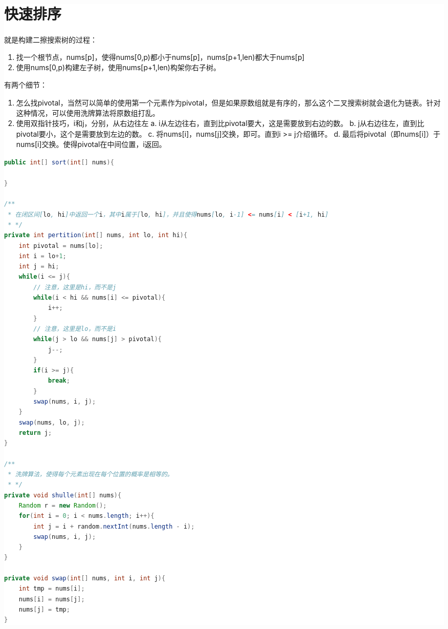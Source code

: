# 快速排序
就是构建二擦搜索树的过程：
1. 找一个根节点，nums[p]，使得nums[0,p)都小于nums[p]，nums[p+1,len)都大于nums[p]
2. 使用nums[0,p)构建左子树，使用nums[p+1,len)构架你右子树。

有两个细节：
1. 怎么找pivotal，当然可以简单的使用第一个元素作为pivotal，但是如果原数组就是有序的，那么这个二叉搜索树就会退化为链表。针对这种情况，可以使用洗牌算法将原数组打乱。
2. 使用双指针技巧，i和j，分别，从右边往左
    a. i从左边往右，直到比pivotal要大，这是需要放到右边的数。
    b. j从右边往左，直到比pivotal要小，这个是需要放到左边的数。
    c. 将nums[i]，nums[j]交换，即可。直到i >= j介绍循环。
    d. 最后将pivotal（即nums[i]）于nums[i]交换。使得pivotal在中间位置，i返回。
```java
public int[] sort(int[] nums){

}

/**
 * 在闭区间[lo, hi]中返回一个i，其中i属于[lo, hi]，并且使得nums[lo, i-1] <= nums[i] < [i+1, hi]
 * */
private int pertition(int[] nums, int lo, int hi){
    int pivotal = nums[lo];
    int i = lo+1;
    int j = hi;
    while(i <= j){
        // 注意，这里是hi，而不是j
        while(i < hi && nums[i] <= pivotal){
            i++;
        }
        // 注意，这里是lo，而不是i
        while(j > lo && nums[j] > pivotal){
            j--;
        }
        if(i >= j){
            break;
        }
        swap(nums, i, j);
    }
    swap(nums, lo, j);
    return j;
}

/**
 * 洗牌算法，使得每个元素出现在每个位置的概率是相等的。
 * */
private void shulle(int[] nums){
    Random r = new Random();
    for(int i = 0; i < nums.length; i++){
        int j = i + random.nextInt(nums.length - i);
        swap(nums, i, j);
    }
}

private void swap(int[] nums, int i, int j){
    int tmp = nums[i];
    nums[i] = nums[j];
    nums[j] = tmp;
}

```
